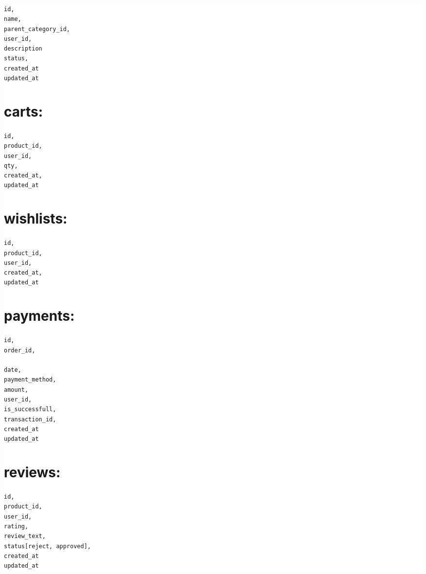     id,
    name,
    parent_category_id,
    user_id,
    description
    status,
    created_at
    updated_at

# carts:

    id,
    product_id,
    user_id,
    qty,
    created_at,
    updated_at

# wishlists:

    id,
    product_id,
    user_id,
    created_at,
    updated_at

# payments:

    id,
    order_id,

    date,
    payment_method,
    amount,
    user_id,
    is_successfull,
    transaction_id,
    created_at
    updated_at

# reviews:

    id,
    product_id,
    user_id,
    rating,
    review_text,
    status[reject, approved],
    created_at
    updated_at
